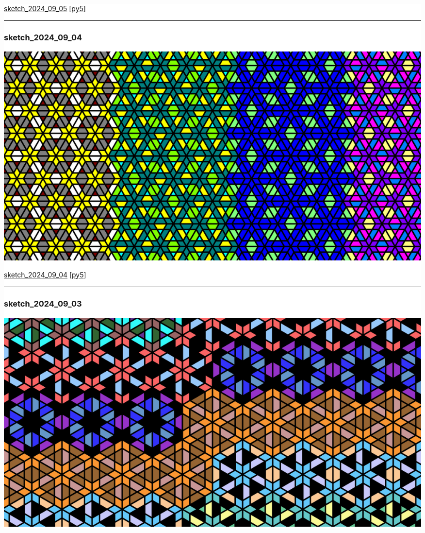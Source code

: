 [sketch_2024_09_05](https://github.com/villares/sketch-a-day/tree/main/2024/sketch_2024_09_05) [[py5](https://py5coding.org/)]



---

### sketch_2024_09_04

![sketch_2024_09_04](https://raw.githubusercontent.com/villares/sketch-a-day/main/2024/sketch_2024_09_04/sketch_2024_09_04.png)

[sketch_2024_09_04](https://github.com/villares/sketch-a-day/tree/main/2024/sketch_2024_09_04) [[py5](https://py5coding.org/)]



---

### sketch_2024_09_03

![sketch_2024_09_03](https://raw.githubusercontent.com/villares/sketch-a-day/main/2024/sketch_2024_09_03/sketch_2024_09_03.png)
